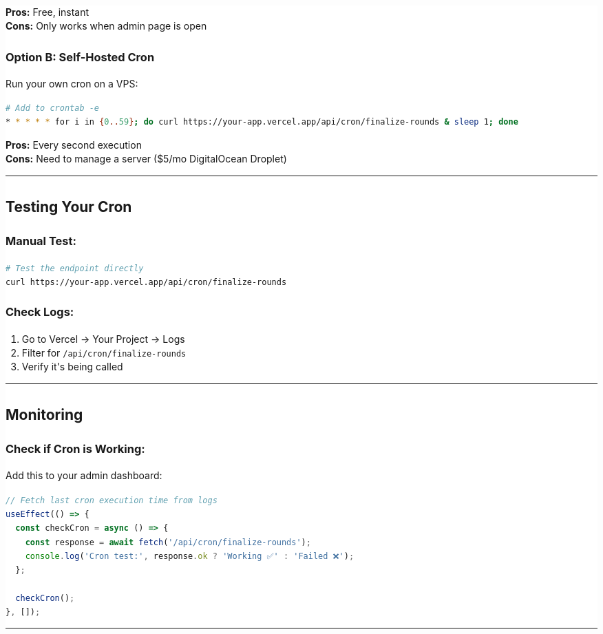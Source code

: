 **Pros:** Free, instant  
**Cons:** Only works when admin page is open

### Option B: Self-Hosted Cron

Run your own cron on a VPS:

```bash
# Add to crontab -e
* * * * * for i in {0..59}; do curl https://your-app.vercel.app/api/cron/finalize-rounds & sleep 1; done
```

**Pros:** Every second execution  
**Cons:** Need to manage a server ($5/mo DigitalOcean Droplet)

---

## Testing Your Cron

### Manual Test:
```bash
# Test the endpoint directly
curl https://your-app.vercel.app/api/cron/finalize-rounds
```

### Check Logs:
1. Go to Vercel → Your Project → Logs
2. Filter for `/api/cron/finalize-rounds`
3. Verify it's being called

---

## Monitoring

### Check if Cron is Working:

Add this to your admin dashboard:

```typescript
// Fetch last cron execution time from logs
useEffect(() => {
  const checkCron = async () => {
    const response = await fetch('/api/cron/finalize-rounds');
    console.log('Cron test:', response.ok ? 'Working ✅' : 'Failed ❌');
  };
  
  checkCron();
}, []);
```

---

